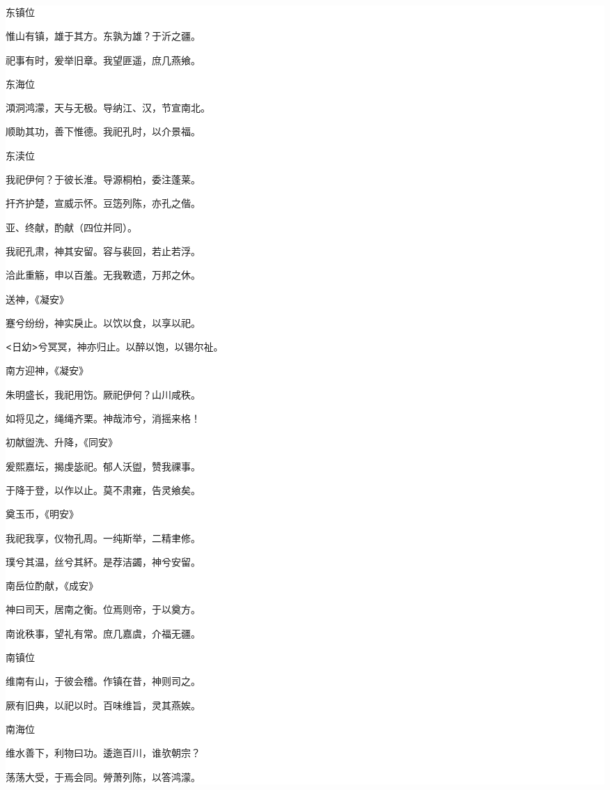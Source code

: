 东镇位

惟山有镇，雄于其方。东孰为雄？于沂之疆。

祀事有时，爰举旧章。我望匪遥，庶几燕飨。

东海位

澒洞鸿濛，天与无极。导纳江、汉，节宣南北。

顺助其功，善下惟德。我祀孔时，以介景福。

东渎位

我祀伊何？于彼长淮。导源桐柏，委注蓬莱。

扞齐护楚，宣威示怀。豆笾列陈，亦孔之偕。

亚、终献，酌献（四位并同）。

我祀孔肃，神其安留。容与裴回，若止若浮。

洽此重觞，申以百羞。无我斁遗，万邦之休。

送神，《凝安》

蹇兮纷纷，神实戾止。以饮以食，以享以祀。

<日幼>兮冥冥，神亦归止。以醉以饱，以锡尔祉。

南方迎神，《凝安》

朱明盛长，我祀用饬。厥祀伊何？山川咸秩。

如将见之，绳绳齐栗。神哉沛兮，消摇来格！

初献盥洗、升降，《同安》

爰熙嘉坛，揭虔毖祀。郁人沃盥，赞我祼事。

于降于登，以作以止。莫不肃雍，告灵飨矣。

奠玉币，《明安》

我祀我享，仪物孔周。一纯斯举，二精聿修。

璞兮其温，丝兮其紑。是荐洁蠲，神兮安留。

南岳位酌献，《成安》

神曰司天，居南之衡。位焉则帝，于以奠方。

南讹秩事，望礼有常。庶几嘉虞，介福无疆。

南镇位

维南有山，于彼会稽。作镇在昔，神则司之。

厥有旧典，以祀以时。百味维旨，灵其燕娭。

南海位

维水善下，利物曰功。逶迤百川，谁欤朝宗？

荡荡大受，于焉会同。膋萧列陈，以答鸿濛。
